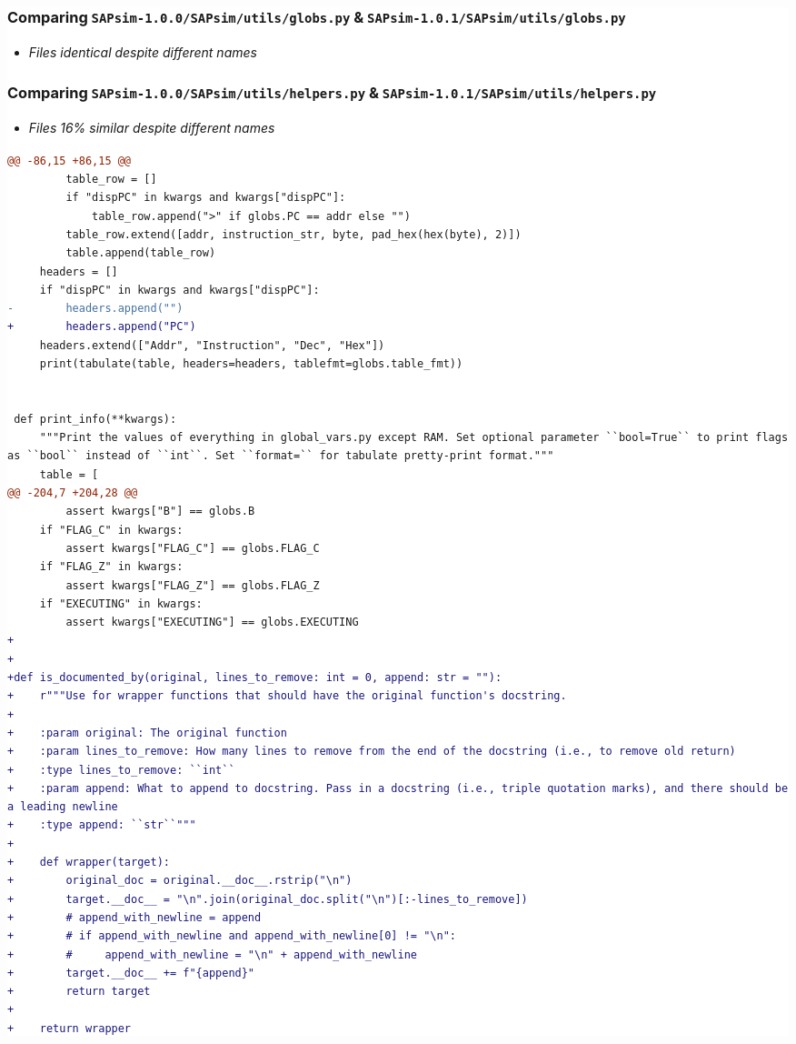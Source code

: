 ### Comparing `SAPsim-1.0.0/SAPsim/utils/globs.py` & `SAPsim-1.0.1/SAPsim/utils/globs.py`

 * *Files identical despite different names*

### Comparing `SAPsim-1.0.0/SAPsim/utils/helpers.py` & `SAPsim-1.0.1/SAPsim/utils/helpers.py`

 * *Files 16% similar despite different names*

```diff
@@ -86,15 +86,15 @@
         table_row = []
         if "dispPC" in kwargs and kwargs["dispPC"]:
             table_row.append(">" if globs.PC == addr else "")
         table_row.extend([addr, instruction_str, byte, pad_hex(hex(byte), 2)])
         table.append(table_row)
     headers = []
     if "dispPC" in kwargs and kwargs["dispPC"]:
-        headers.append("")
+        headers.append("PC")
     headers.extend(["Addr", "Instruction", "Dec", "Hex"])
     print(tabulate(table, headers=headers, tablefmt=globs.table_fmt))
 
 
 def print_info(**kwargs):
     """Print the values of everything in global_vars.py except RAM. Set optional parameter ``bool=True`` to print flags as ``bool`` instead of ``int``. Set ``format=`` for tabulate pretty-print format."""
     table = [
@@ -204,7 +204,28 @@
         assert kwargs["B"] == globs.B
     if "FLAG_C" in kwargs:
         assert kwargs["FLAG_C"] == globs.FLAG_C
     if "FLAG_Z" in kwargs:
         assert kwargs["FLAG_Z"] == globs.FLAG_Z
     if "EXECUTING" in kwargs:
         assert kwargs["EXECUTING"] == globs.EXECUTING
+
+
+def is_documented_by(original, lines_to_remove: int = 0, append: str = ""):
+    r"""Use for wrapper functions that should have the original function's docstring.
+
+    :param original: The original function
+    :param lines_to_remove: How many lines to remove from the end of the docstring (i.e., to remove old return)
+    :type lines_to_remove: ``int``
+    :param append: What to append to docstring. Pass in a docstring (i.e., triple quotation marks), and there should be a leading newline
+    :type append: ``str``"""
+
+    def wrapper(target):
+        original_doc = original.__doc__.rstrip("\n")
+        target.__doc__ = "\n".join(original_doc.split("\n")[:-lines_to_remove])
+        # append_with_newline = append
+        # if append_with_newline and append_with_newline[0] != "\n":
+        #     append_with_newline = "\n" + append_with_newline
+        target.__doc__ += f"{append}"
+        return target
+
+    return wrapper
```
